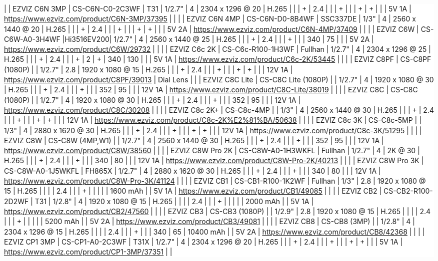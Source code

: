 |                | EZVIZ C6N 3MP                                 | CS-C6N-C0-2C3WF                |  T31      | 1/2.7"  |    4 | 2304 x 1296 @ 20 | H.265 |             |         | +   | 2.4       |      |       | +  |     |     | +   | +    |           |     | 5V 1A      | https://www.ezviz.com/product/C6N-3MP/37395             |            |
|                | EZVIZ C6N 4MP                                 | CS-C6N-D0-8B4WF                |  SSC337DE | 1/3"    |    4 | 2560 x 1440 @ 20 | H.265 |             |         | +   | 2.4       |      |       | +  |     |     | +   | +    |           |     | 5V 2A      | https://www.ezviz.com/product/C6N-4MP/37409             |            |
|                | EZVIZ C6W                                     | CS-C6W-A0-3H4WF                |Hi3516EV200| 1/2.7"  |    4 | 2560 x 1440 @ 25 | H.265 |             |         | +   | 2.4       |      |       | +  |     |     | 340 | 75   |           |     | 5V 2A      | https://www.ezviz.com/product/C6W/29732                 |            |
|                | EZVIZ C6c 2K                                  | CS-C6c-R100-1H3WF              |  Fullhan  | 1/2.7"  |    4 | 2304 x 1296 @ 25 | H.265 |             |         | +   | 2.4       |      |       | +  | 2   | +   | 340 | 130  |           |     | 5V 1A      | https://www.ezviz.com/product/C6c-2K/53445              |            |
|                | EZVIZ C8PF                                    | CS-C8PF (1080P)                |           | 1/2.7"  |  2.8 | 1920 x 1080 @ 15 | H.265 |             |         | +   | 2.4       |      |       | +  |     |     | +   | +    |           |     | 12V 1A     | https://www.ezviz.com/product/C8PF/39013                | Dial Lens  |
|                | EZVIZ C8C Lite                                | CS-C8C Lite (1080P)            |           | 1/2.7"  |    4 | 1920 x 1080 @ 30 | H.265 |             |         | +   | 2.4       |      |       | +  |     |     | 352 | 95   |           |     | 12V 1A     | https://www.ezviz.com/product/C8C-Lite/38019            |            |
|                | EZVIZ C8C                                     | CS-C8C (1080P)                 |           | 1/2.7"  |    4 | 1920 x 1080 @ 30 | H.265 |             |         | +   | 2.4       |      |       | +  |     |     | 352 | 95   |           |     | 12V 1A     | https://www.ezviz.com/product/C8C/30208                 |            |
|                | EZVIZ C8c 2K+                                 | CS-C8c-4MP                     |           | 1/3"    |    4 | 2560 x 1440 @ 30 | H.265 |             |         | +   | 2.4       |      |       | +  |     |     | +   | +    |           |     | 12V 1A     | https://www.ezviz.com/product/C8c-2K%E2%81%BA/50638     |            |
|                | EZVIZ C8c 3K                                  | CS-C8c-5MP                     |           | 1/3"    |    4 | 2880 x 1620 @ 30 | H.265 |             |         | +   | 2.4       |      |       | +  |     |     | +   | +    |           |     | 12V 1A     | https://www.ezviz.com/product/C8c-3K/51295              |            |
|                | EZVIZ C8W                                     | CS-C8W (4MP,W1)                |           | 1/2.7"  |    4 | 2560 x 1440 @ 30 | H.265 |             |         | +   | 2.4       |      |       | +  |     |     | 352 | 95   |           |     | 12V 1A     | https://www.ezviz.com/product/C8W/38560                 |            |
|                | EZVIZ C8W Pro 2K                              | CS-C8W-A0-1H3WKFL              |  Fullhan  | 1/2.7"  |    4 | 2K @ 30          | H.265 |             |         | +   | 2.4       |      |       | +  |     |     | 340 | 80   |           |     | 12V 1A     | https://www.ezviz.com/product/C8W-Pro-2K/40213          |            |
|                | EZVIZ C8W Pro 3K                              | CS-C8W-A0-1J5WKFL              |  FH865X   | 1/2.7"  |    4 | 2880 x 1620 @ 30 | H.265 |             |         | +   | 2.4       |      |       | +  |     |     | 340 | 80   |           |     | 12V 1A     | https://www.ezviz.com/product/C8W-Pro-3K/41124          |            |
|                | EZVIZ CB1                                     | CS-CB1-R100-1K2WF              |  Fullhan  | 1/3"    |  2.8 | 1920 x 1080 @ 15 | H.265 |             |         |     | 2.4       |      |       | +  |     |     |     |      |  1600 mAh |     | 5V 1A      | https://www.ezviz.com/product/CB1/49085                 |            |
|                | EZVIZ CB2                                     | CS-CB2-R100-2D2WF              |  T31      | 1/2.8"  |    4 | 1920 x 1080 @ 15 | H.265 |             |         |     | 2.4       |      |       | +  |     |     |     |      |  2000 mAh |     | 5V 1A      | https://www.ezviz.com/product/CB2/47560                 |            |
|                | EZVIZ CB3                                     | CS-CB3 (1080P)                 |           | 1/2.9"  |  2.8 | 1920 x 1080 @ 15 | H.265 |             |         |     | 2.4       |      |       | +  |     |     |     |      |  5200 mAh |     | 5V 2A      | https://www.ezviz.com/product/CB3/49081                 |            |
|                | EZVIZ CB8                                     | CS-CB8 (3MP)                   |           | 1/2.8"  |    4 | 2304 x 1296 @ 15 | H.265 |             |         |     | 2.4       |      |       | +  |     |     | 340 | 65   | 10400 mAh |     | 5V 2A      | https://www.ezviz.com/product/CB8/42368                 |            |
|                | EZVIZ CP1 3MP                                 | CS-CP1-A0-2C3WF                |  T31X     | 1/2.7"  |    4 | 2304 x 1296 @ 20 | H.265 |             |         | +   | 2.4       |      |       | +  |     |     | +   | +    |           |     | 5V 1A      | https://www.ezviz.com/product/CP1-3MP/37351             |            |